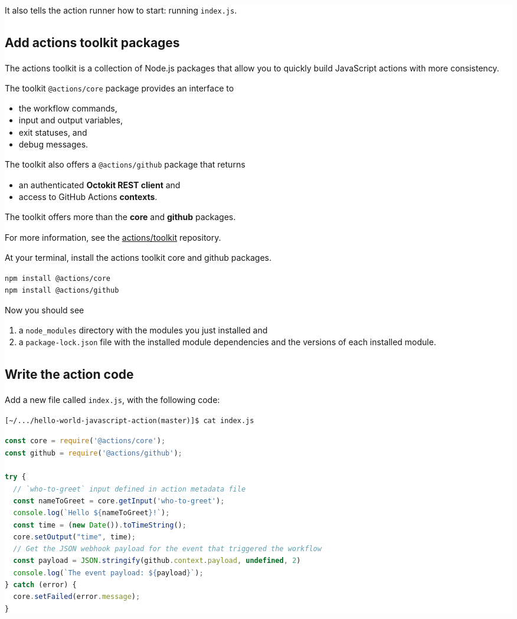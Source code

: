 It also tells the action runner how to start: running `index.js`.

## Add actions toolkit packages

The actions toolkit is a collection of Node.js packages that allow you to quickly build JavaScript actions with more consistency.

The toolkit `@actions/core` package provides an interface to 

- the workflow commands, 
- input and output variables, 
- exit statuses, and 
- debug messages.

The toolkit also offers a `@actions/github` package that returns 
- an authenticated **Octokit REST client** and 
- access to GitHub Actions **contexts**.

The toolkit offers more than the **core** and **github** packages. 

For more information, see the <a href="https://github.com/actions/toolkit" target="_blank">actions/toolkit</a> repository.

At your terminal, install the actions toolkit core and github packages.

```
npm install @actions/core
npm install @actions/github
```

Now you should see 

1. a `node_modules` directory with the modules you just installed and 
2. a `package-lock.json` file with the installed module dependencies and the versions of each installed module.

## Write the action code

Add a new file called `index.js`, with the following code:

```
[~/.../hello-world-javascript-action(master)]$ cat index.js
```
```js
const core = require('@actions/core');
const github = require('@actions/github');

try {
  // `who-to-greet` input defined in action metadata file
  const nameToGreet = core.getInput('who-to-greet');
  console.log(`Hello ${nameToGreet}!`);
  const time = (new Date()).toTimeString();
  core.setOutput("time", time);
  // Get the JSON webhook payload for the event that triggered the workflow
  const payload = JSON.stringify(github.context.payload, undefined, 2)
  console.log(`The event payload: ${payload}`);
} catch (error) {
  core.setFailed(error.message);
}
```
